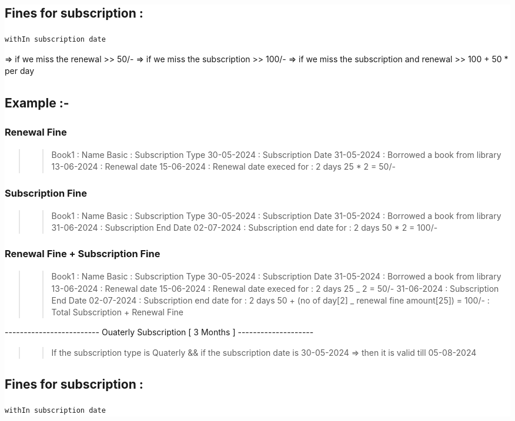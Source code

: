 ## Fines for subscription :

    withIn subscription date

=> if we miss the renewal >> 50/-
=> if we miss the subscription >> 100/-
=> if we miss the subscription and renewal >> 100 + 50 \* per day

## Example :-

### Renewal Fine

> > Book1 : Name
> > Basic : Subscription Type
> > 30-05-2024 : Subscription Date
> > 31-05-2024 : Borrowed a book from library
> > 13-06-2024 : Renewal date
> > 15-06-2024 : Renewal date execed for : 2 days
> > 25 \* 2 = 50/-

### Subscription Fine

> > Book1 : Name
> > Basic : Subscription Type
> > 30-05-2024 : Subscription Date
> > 31-05-2024 : Borrowed a book from library
> > 31-06-2024 : Subscription End Date
> > 02-07-2024 : Subscription end date for : 2 days
> > 50 \* 2 = 100/-

### Renewal Fine + Subscription Fine

> > Book1 : Name
> > Basic : Subscription Type
> > 30-05-2024 : Subscription Date
> > 31-05-2024 : Borrowed a book from library
> > 13-06-2024 : Renewal date
> > 15-06-2024 : Renewal date execed for : 2 days
> > 25 _ 2 = 50/-
> > 31-06-2024 : Subscription End Date
> > 02-07-2024 : Subscription end date for : 2 days
> > 50 + (no of day[2] _ renewal fine amount[25]) = 100/- : Total Subscription + Renewal Fine

------------------------- Ouaterly Subscription [ 3 Months ] --------------------

> > If the subscription type is Quaterly && if the subscription date is 30-05-2024
> > => then it is valid till 05-08-2024

## Fines for subscription :

    withIn subscription date

